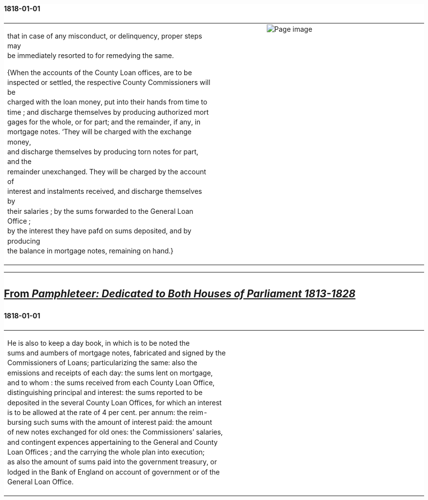 #### 1818-01-01

<table style="width: 100%;"><tr><td style="width: 50%">

  
that in case of any misconduct, or delinquency, proper steps may  
be immediately resorted to for remedying the same.  
  
{When the accounts of the County Loan offices, are to be  
inspected or settled, the respective County Commissioners will be  
charged with the loan money, put into their hands from time to  
time ; and discharge themselves by producing authorized mort  
gages for the whole, or for part; and the remainder, if any, in  
mortgage notes. ‘They will be charged with the exchange money,  
and discharge themselves by producing torn notes for part, and the  
remainder unexchanged. They will be charged by the account of  
interest and instalments received, and discharge themselves by  
their salaries ; by the sums forwarded to the General Loan Office ;  
by the interest they have pafd on sums deposited, and by producing  
the balance in mortgage notes, remaining on hand.}
</td><td style="width: 50%; max-height: 75%; margin: auto; display: block;">
<img alt="Page image" src="https://iiif.archive.org/iiif/sim_pamphleteer-dedicated-to-both-houses-of-parliament_1818_11&#0036;134/pct:10.867347,50.000000,68.826531,26.362484/600,/0/default.jpg"/>
</td>
</tr></table>

---

## [From _Pamphleteer: Dedicated to Both Houses of Parliament 1813-1828_](https://archive.org/details/sim_pamphleteer-dedicated-to-both-houses-of-parliament_1818_11/page/n135/mode/1up?view=theater)

#### 1818-01-01

<table style="width: 100%;"><tr><td style="width: 50%">

  
He is also to keep a day book, in which is to be noted the  
sums and aumbers of mortgage notes, fabricated and signed by the  
Commissioners of Loans; particularizing the same: also the  
emissions and receipts of each day: the sums lent on mortgage,  
and to whom : the sums received from each County Loan Office,  
distinguishing principal and interest: the sums reported to be  
deposited in the several County Loan Offices, for which an interest  
is to be allowed at the rate of 4 per cent. per annum: the reim-  
bursing such sums with the amount of interest paid: the amount  
of new notes exchanged for old ones: the Commissioners’ salaries,  
and contingent expences appertaining to the General and County  
Loan Offices ; and the carrying the whole plan into execution;  
as also the amount of sums paid into the government treasury, or  
lodged in the Bank of England on account of government or of the  
General Loan Office.  
  